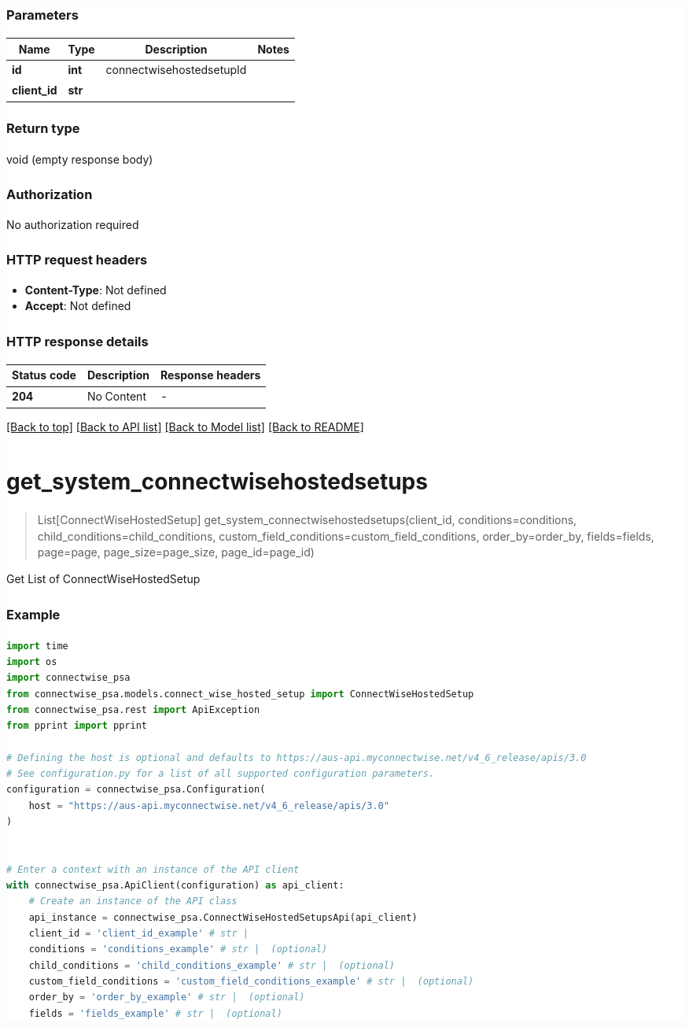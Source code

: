 

### Parameters

Name | Type | Description  | Notes
------------- | ------------- | ------------- | -------------
 **id** | **int**| connectwisehostedsetupId | 
 **client_id** | **str**|  | 

### Return type

void (empty response body)

### Authorization

No authorization required

### HTTP request headers

 - **Content-Type**: Not defined
 - **Accept**: Not defined

### HTTP response details
| Status code | Description | Response headers |
|-------------|-------------|------------------|
**204** | No Content |  -  |

[[Back to top]](#) [[Back to API list]](../README.md#documentation-for-api-endpoints) [[Back to Model list]](../README.md#documentation-for-models) [[Back to README]](../README.md)

# **get_system_connectwisehostedsetups**
> List[ConnectWiseHostedSetup] get_system_connectwisehostedsetups(client_id, conditions=conditions, child_conditions=child_conditions, custom_field_conditions=custom_field_conditions, order_by=order_by, fields=fields, page=page, page_size=page_size, page_id=page_id)

Get List of ConnectWiseHostedSetup

### Example

```python
import time
import os
import connectwise_psa
from connectwise_psa.models.connect_wise_hosted_setup import ConnectWiseHostedSetup
from connectwise_psa.rest import ApiException
from pprint import pprint

# Defining the host is optional and defaults to https://aus-api.myconnectwise.net/v4_6_release/apis/3.0
# See configuration.py for a list of all supported configuration parameters.
configuration = connectwise_psa.Configuration(
    host = "https://aus-api.myconnectwise.net/v4_6_release/apis/3.0"
)


# Enter a context with an instance of the API client
with connectwise_psa.ApiClient(configuration) as api_client:
    # Create an instance of the API class
    api_instance = connectwise_psa.ConnectWiseHostedSetupsApi(api_client)
    client_id = 'client_id_example' # str | 
    conditions = 'conditions_example' # str |  (optional)
    child_conditions = 'child_conditions_example' # str |  (optional)
    custom_field_conditions = 'custom_field_conditions_example' # str |  (optional)
    order_by = 'order_by_example' # str |  (optional)
    fields = 'fields_example' # str |  (optional)
```
